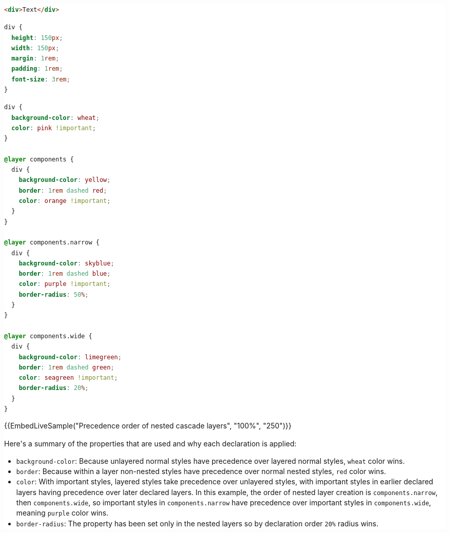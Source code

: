 ```html hidden
<div>Text</div>
```

```css hidden
div {
  height: 150px;
  width: 150px;
  margin: 1rem;
  padding: 1rem;
  font-size: 3rem;
}
```

```css
div {
  background-color: wheat;
  color: pink !important;
}

@layer components {
  div {
    background-color: yellow;
    border: 1rem dashed red;
    color: orange !important;
  }
}

@layer components.narrow {
  div {
    background-color: skyblue;
    border: 1rem dashed blue;
    color: purple !important;
    border-radius: 50%;
  }
}

@layer components.wide {
  div {
    background-color: limegreen;
    border: 1rem dashed green;
    color: seagreen !important;
    border-radius: 20%;
  }
}
```

{{EmbedLiveSample("Precedence order of nested cascade layers", "100%", "250")}}

Here's a summary of the properties that are used and why each declaration is applied:

- `background-color`: Because unlayered normal styles have precedence over layered normal styles, `wheat` color wins.
- `border`: Because within a layer non-nested styles have precedence over normal nested styles, `red` color wins.
- `color`: With important styles, layered styles take precedence over unlayered styles, with important styles in earlier declared layers having precedence over later declared layers. In this example, the order of nested layer creation is `components.narrow`, then `components.wide`, so important styles in `components.narrow` have precedence over important styles in `components.wide`, meaning `purple` color wins.
- `border-radius`: The property has been set only in the nested layers so by declaration order `20%` radius wins.
